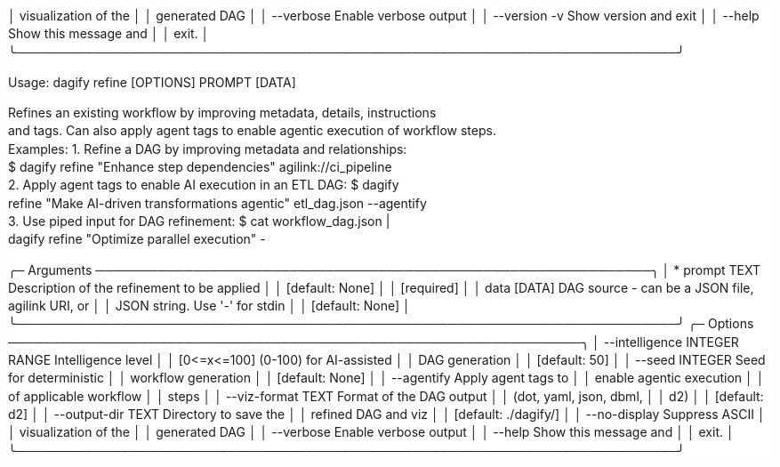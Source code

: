 │                                                  visualization of the     │
│                                                  generated DAG            │
│ --verbose                                        Enable verbose output    │
│ --version       -v                               Show version and exit    │
│ --help                                           Show this message and    │
│                                                  exit.                    │
╰───────────────────────────────────────────────────────────────────────────╯

                                                                             
 Usage: dagify refine [OPTIONS] PROMPT [DATA]                                
                                                                             
 Refines an existing workflow by improving metadata, details, instructions   
 and tags. Can also apply agent tags to enable agentic execution of workflow 
 steps.                                                                      
 Examples:     1. Refine a DAG by improving metadata and relationships:      
 $ dagify refine "Enhance step dependencies" agilink://ci_pipeline           
 2. Apply agent tags to enable AI execution in an ETL DAG:        $ dagify   
 refine "Make AI-driven transformations agentic" etl_dag.json --agentify     
 3. Use piped input for DAG refinement:        $ cat workflow_dag.json |     
 dagify refine "Optimize parallel execution" -                               
                                                                             
╭─ Arguments ───────────────────────────────────────────────────────────────╮
│ *    prompt      TEXT    Description of the refinement to be applied      │
│                          [default: None]                                  │
│                          [required]                                       │
│      data        [DATA]  DAG source - can be a JSON file, agilink URI, or │
│                          JSON string. Use '-' for stdin                   │
│                          [default: None]                                  │
╰───────────────────────────────────────────────────────────────────────────╯
╭─ Options ─────────────────────────────────────────────────────────────────╮
│ --intelligence        INTEGER RANGE             Intelligence level        │
│                       [0<=x<=100]               (0-100) for AI-assisted   │
│                                                 DAG generation            │
│                                                 [default: 50]             │
│ --seed                INTEGER                   Seed for deterministic    │
│                                                 workflow generation       │
│                                                 [default: None]           │
│ --agentify                                      Apply agent tags to       │
│                                                 enable agentic execution  │
│                                                 of applicable workflow    │
│                                                 steps                     │
│ --viz-format          TEXT                      Format of the DAG output  │
│                                                 (dot, yaml, json, dbml,   │
│                                                 d2)                       │
│                                                 [default: d2]             │
│ --output-dir          TEXT                      Directory to save the     │
│                                                 refined DAG and viz       │
│                                                 [default: ./dagify/]      │
│ --no-display                                    Suppress ASCII            │
│                                                 visualization of the      │
│                                                 generated DAG             │
│ --verbose                                       Enable verbose output     │
│ --help                                          Show this message and     │
│                                                 exit.                     │
╰───────────────────────────────────────────────────────────────────────────╯
